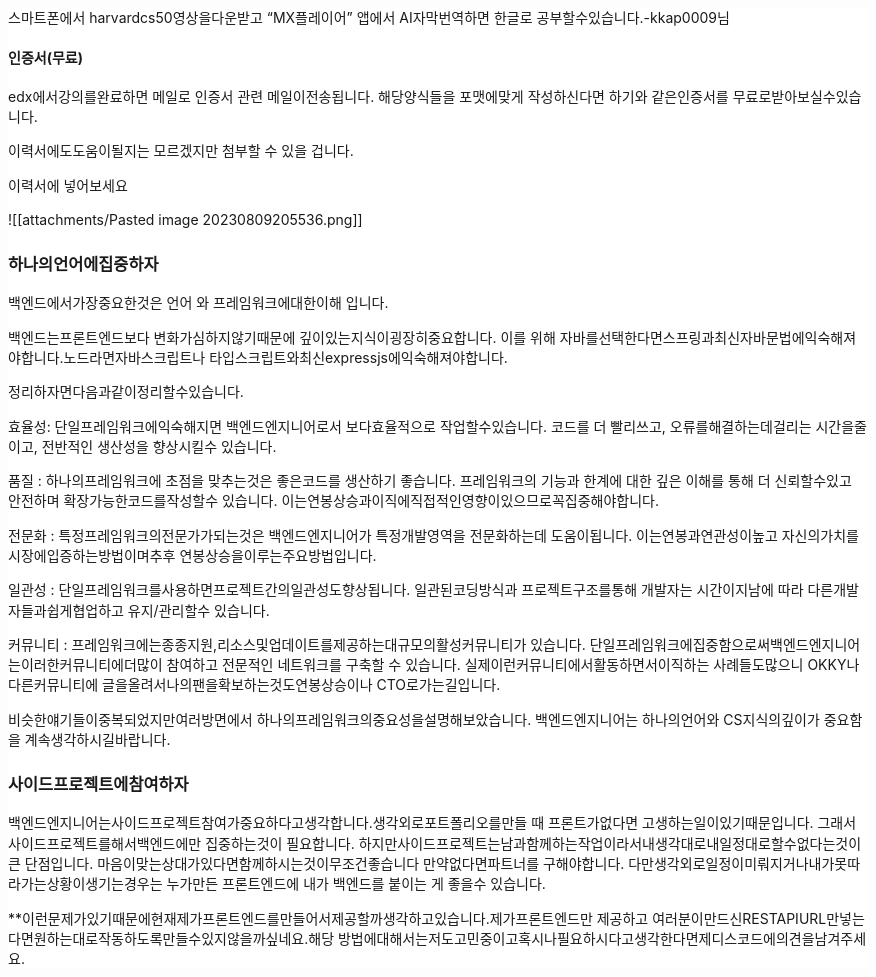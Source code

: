 스마트폰에서 harvardcs50영상을다운받고
“MX플레이어” 앱에서 AI자막번역하면 한글로 공부할수있습니다.-kkap0009님


#### 인증서(무료)

edx에서강의를완료하면 메일로 인증서 관련 메일이전송됩니다. 해당양식들을 포맷에맞게 작성하신다면 하기와 같은인증서를 무료로받아보실수있습니다.

이력서에도도움이될지는 모르겠지만 첨부할 수 있을 겁니다.

이력서에 넣어보세요

![[attachments/Pasted image 20230809205536.png]]


### 하나의언어에집중하자

백엔드에서가장중요한것은 언어 와 프레임워크에대한이해 입니다.

백엔드는프론트엔드보다 변화가심하지않기때문에 깊이있는지식이굉장히중요합니다.
이를 위해 자바를선택한다면스프링과최신자바문법에익숙해져야합니다.노드라면자바스크립트나 타입스크립트와최신expressjs에익숙해져야합니다.

정리하자면다음과같이정리할수있습니다.

효율성: 단일프레임워크에익숙해지면 백엔드엔지니어로서 보다효율적으로 작업할수있습니다.
코드를 더 빨리쓰고, 오류를해결하는데걸리는 시간을줄이고, 전반적인 생산성을 향상시킬수 있습니다.

품질 : 하나의프레임워크에 초점을 맞추는것은 좋은코드를 생산하기 좋습니다. 프레임워크의 기능과 한계에 대한 깊은 이해를 통해 더 신뢰할수있고 안전하며 확장가능한코드를작성할수 있습니다.
이는연봉상승과이직에직접적인영향이있으므로꼭집중해야합니다.

전문화 : 특정프레임워크의전문가가되는것은 백엔드엔지니어가 특정개발영역을 전문화하는데 도움이됩니다.
이는연봉과연관성이높고 자신의가치를 시장에입증하는방법이며추후 연봉상승을이루는주요방법입니다.

일관성 : 단일프레임워크를사용하면프로젝트간의일관성도향상됩니다.
일관된코딩방식과 프로젝트구조를통해 개발자는 시간이지남에 따라 다른개발자들과쉽게협업하고 유지/관리할수 있습니다.

커뮤니티 : 프레임워크에는종종지원,리소스및업데이트를제공하는대규모의활성커뮤니티가 있습니다.
단일프레임워크에집중함으로써백엔드엔지니어는이러한커뮤니티에더많이 참여하고 전문적인 네트워크를 구축할 수 있습니다.
실제이런커뮤니티에서활동하면서이직하는 사례들도많으니 OKKY나 다른커뮤니티에 글을올려서나의팬을확보하는것도연봉상승이나 CTO로가는길입니다.

비슷한얘기들이중복되었지만여러방면에서 하나의프레임워크의중요성을설명해보았습니다.
백엔드엔지니어는 하나의언어와 CS지식의깊이가 중요함을 계속생각하시길바랍니다.




### 사이드프로젝트에참여하자

백엔드엔지니어는사이드프로젝트참여가중요하다고생각합니다.생각외로포트폴리오를만들 때 프론트가없다면 고생하는일이있기때문입니다.
그래서사이드프로젝트를해서백엔드에만 집중하는것이 필요합니다.
하지만사이드프로젝트는남과함께하는작업이라서내생각대로내일정대로할수없다는것이 큰 단점입니다.
마음이맞는상대가있다면함께하시는것이무조건좋습니다
만약없다면파트너를 구해야합니다.
다만생각외로일정이미뤄지거나내가못따라가는상황이생기는경우는 누가만든 프론트엔드에 내가 백엔드를 붙이는 게 좋을수 있습니다.

**이런문제가있기때문에현재제가프론트엔드를만들어서제공할까생각하고있습니다.제가프론트엔드만 제공하고 여러분이만드신RESTAPIURL만넣는다면원하는대로작동하도록만들수있지않을까싶네요.해당 방법에대해서는저도고민중이고혹시나필요하시다고생각한다면제디스코드에의견을남겨주세요.
